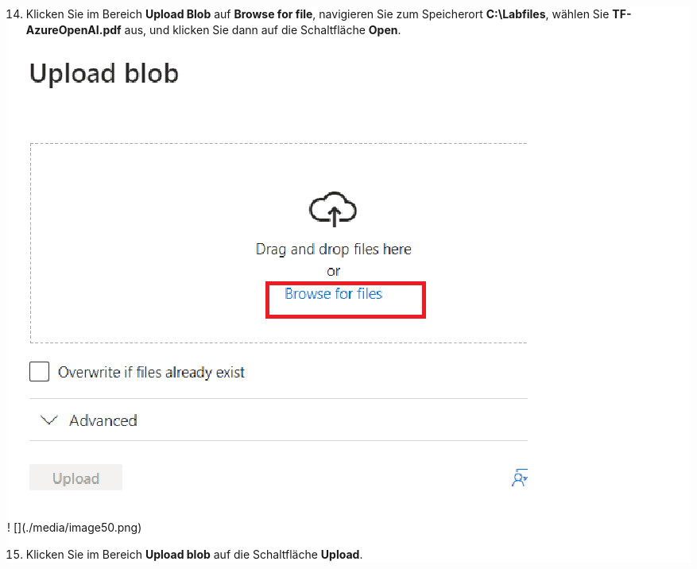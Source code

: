 14. Klicken Sie im Bereich **Upload Blob** auf **Browse for file**,
    navigieren Sie zum Speicherort **C:\Labfiles**, wählen Sie
    **TF-AzureOpenAI.pdf** aus, und klicken Sie dann auf die
    Schaltfläche **Open**.

![](./media/image25.png)

! \[\](./media/image50.png)

15. Klicken Sie im Bereich **Upload blob** auf die Schaltfläche
    **Upload**.
